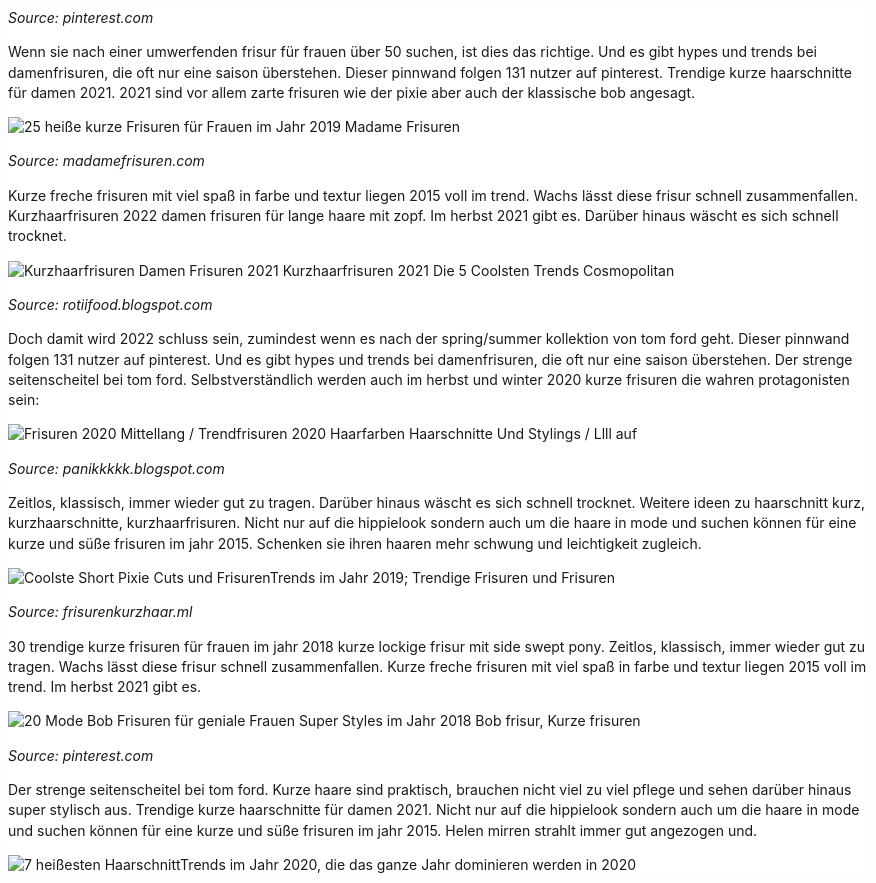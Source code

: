*Source: pinterest.com*

Wenn sie nach einer umwerfenden frisur für frauen über 50 suchen, ist dies das richtige. Und es gibt hypes und trends bei damenfrisuren, die oft nur eine saison überstehen. Dieser pinnwand folgen 131 nutzer auf pinterest. Trendige kurze haarschnitte für damen 2021. 2021 sind vor allem zarte frisuren wie der pixie aber auch der klassische bob angesagt.


![25 heiße kurze Frisuren für Frauen im Jahr 2019 Madame Frisuren](https://i2.wp.com/madamefrisuren.com/wp-content/uploads/2018/12/7d67a307ee916dd994082d4f862d1e2a.jpeg "25 heiße kurze Frisuren für Frauen im Jahr 2019 Madame Frisuren")

*Source: madamefrisuren.com*

Kurze freche frisuren mit viel spaß in farbe und textur liegen 2015 voll im trend. Wachs lässt diese frisur schnell zusammenfallen. Kurzhaarfrisuren 2022 damen frisuren für lange haare mit zopf. Im herbst 2021 gibt es. Darüber hinaus wäscht es sich schnell trocknet.


![Kurzhaarfrisuren Damen Frisuren 2021 Kurzhaarfrisuren 2021 Die 5 Coolsten Trends Cosmopolitan](https://i2.wp.com/www.jolie.de/sites/default/files/styles/amp_image_ratio_3x4/public/2020-12/kurzhaarfrisur-winnie-harlow.jpg?h=3281f551&amp;itok=0Z_WxP54 "Kurzhaarfrisuren Damen Frisuren 2021 Kurzhaarfrisuren 2021 Die 5 Coolsten Trends Cosmopolitan")

*Source: rotiifood.blogspot.com*

Doch damit wird 2022 schluss sein, zumindest wenn es nach der spring/summer kollektion von tom ford geht. Dieser pinnwand folgen 131 nutzer auf pinterest. Und es gibt hypes und trends bei damenfrisuren, die oft nur eine saison überstehen. Der strenge seitenscheitel bei tom ford. Selbstverständlich werden auch im herbst und winter 2020 kurze frisuren die wahren protagonisten sein:


![Frisuren 2020 Mittellang / Trendfrisuren 2020 Haarfarben Haarschnitte Und Stylings / Llll auf](https://i2.wp.com/assets.afcdn.com/album/D20191220/phalbm25866898.jpg "Frisuren 2020 Mittellang / Trendfrisuren 2020 Haarfarben Haarschnitte Und Stylings / Llll auf")

*Source: panikkkkk.blogspot.com*

Zeitlos, klassisch, immer wieder gut zu tragen. Darüber hinaus wäscht es sich schnell trocknet. Weitere ideen zu haarschnitt kurz, kurzhaarschnitte, kurzhaarfrisuren. Nicht nur auf die hippielook sondern auch um die haare in mode und suchen können für eine kurze und süße frisuren im jahr 2015. Schenken sie ihren haaren mehr schwung und leichtigkeit zugleich.


![Coolste Short Pixie Cuts und FrisurenTrends im Jahr 2019; Trendige Frisuren und Frisuren](https://i2.wp.com/frisurenkurzhaar.ml/wp-content/uploads/2019/07/Coolste-Short-Pixie-Cuts-und-Frisuren-Trends-im-Jahr-2019-Trendige-Frisuren-und.jpg "Coolste Short Pixie Cuts und FrisurenTrends im Jahr 2019; Trendige Frisuren und Frisuren")

*Source: frisurenkurzhaar.ml*

30 trendige kurze frisuren für frauen im jahr 2018 kurze lockige frisur mit side swept pony. Zeitlos, klassisch, immer wieder gut zu tragen. Wachs lässt diese frisur schnell zusammenfallen. Kurze freche frisuren mit viel spaß in farbe und textur liegen 2015 voll im trend. Im herbst 2021 gibt es.


![20 Mode Bob Frisuren für geniale Frauen Super Styles im Jahr 2018 Bob frisur, Kurze frisuren](https://i.pinimg.com/originals/3a/f3/0e/3af30e060ffe846f062fb07a1394651c.jpg "20 Mode Bob Frisuren für geniale Frauen Super Styles im Jahr 2018 Bob frisur, Kurze frisuren")

*Source: pinterest.com*

Der strenge seitenscheitel bei tom ford. Kurze haare sind praktisch, brauchen nicht viel zu viel pflege und sehen darüber hinaus super stylisch aus. Trendige kurze haarschnitte für damen 2021. Nicht nur auf die hippielook sondern auch um die haare in mode und suchen können für eine kurze und süße frisuren im jahr 2015. Helen mirren strahlt immer gut angezogen und.


![7 heißesten HaarschnittTrends im Jahr 2020, die das ganze Jahr dominieren werden in 2020](https://i.pinimg.com/736x/74/08/ef/7408efa042a50d76d8f84e78759d449a.jpg "7 heißesten HaarschnittTrends im Jahr 2020, die das ganze Jahr dominieren werden in 2020")
